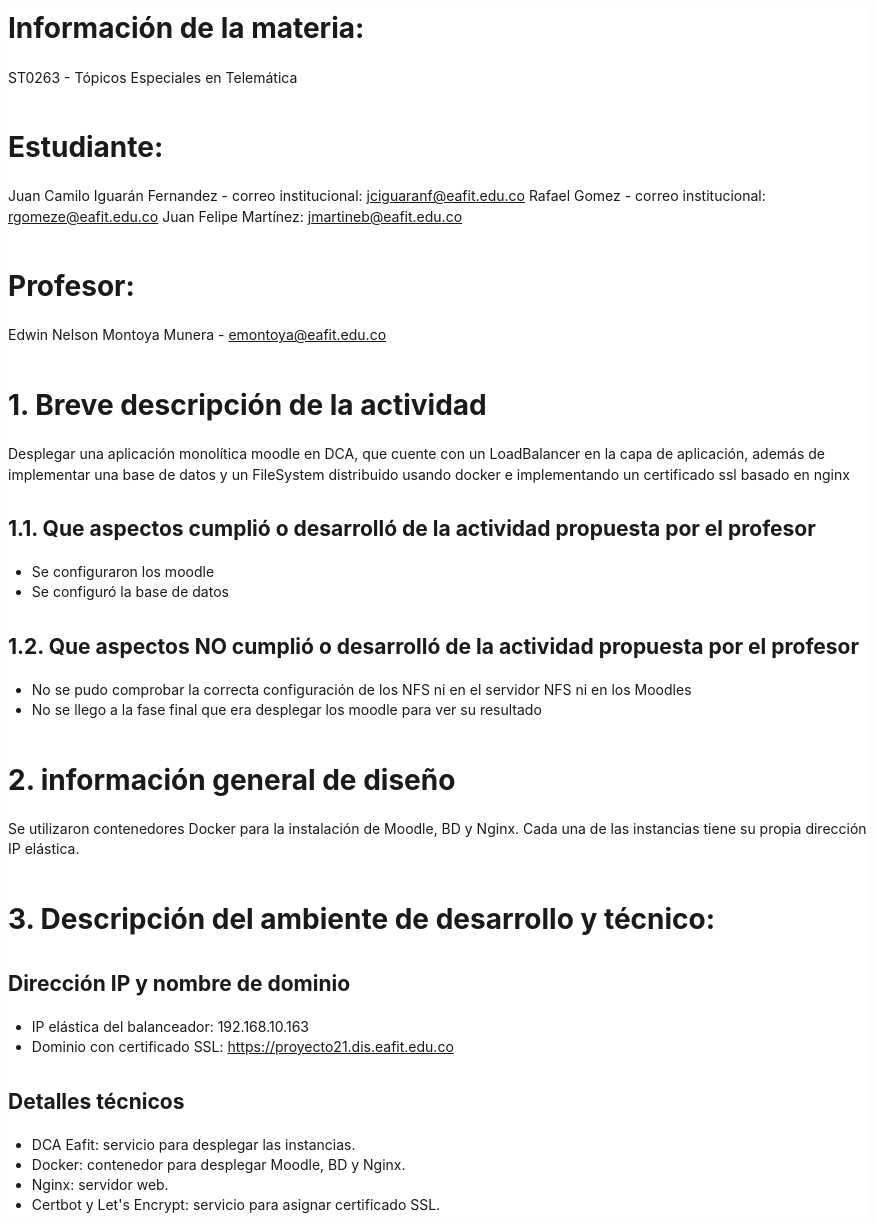 # Información de la materia:
ST0263 - Tópicos Especiales en Telemática

# Estudiante:
Juan Camilo Iguarán Fernandez - correo institucional: jciguaranf@eafit.edu.co
Rafael Gomez - correo institucional: rgomeze@eafit.edu.co
Juan Felipe Martínez: jmartineb@eafit.edu.co

# Profesor:
Edwin Nelson Montoya Munera - [emontoya@eafit.edu.co](mailto:emontoya@eafit.edu.co)

# 1. Breve descripción de la actividad
Desplegar una aplicación monolítica moodle en DCA, que cuente con un LoadBalancer en la capa de aplicación, además de implementar una base de datos y un FileSystem distribuido usando docker e implementando un certificado ssl basado en nginx

## 1.1. Que aspectos cumplió o desarrolló de la actividad propuesta por el profesor
- Se configuraron los moodle 
- Se configuró la base de datos

## 1.2. Que aspectos NO cumplió o desarrolló de la actividad propuesta por el profesor
- No se pudo comprobar la correcta configuración de los NFS ni en el servidor NFS ni en los Moodles
- No se llego a la fase final que era desplegar los moodle para ver su resultado

# 2. información general de diseño
Se utilizaron contenedores Docker para la instalación de Moodle, BD y Nginx. Cada una de las instancias tiene su propia dirección IP elástica.

# 3. Descripción del ambiente de desarrollo y técnico:

## Dirección IP y nombre de dominio
- IP elástica del balanceador: 192.168.10.163
- Dominio con certificado SSL: https://proyecto21.dis.eafit.edu.co

## Detalles técnicos
- DCA Eafit: servicio para desplegar las instancias.
- Docker: contenedor para desplegar Moodle, BD y Nginx.
- Nginx: servidor web.
- Certbot y Let's Encrypt: servicio para asignar certificado SSL.
